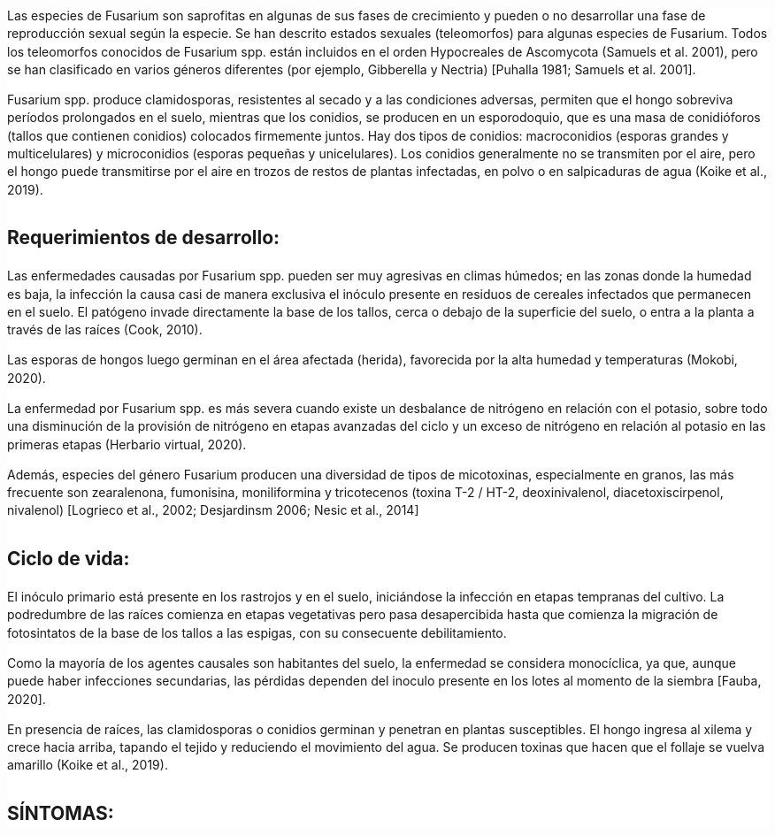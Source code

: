 Las especies de Fusarium son saprofitas en algunas de sus fases de crecimiento y pueden o no desarrollar una fase de reproducción
sexual según la especie. Se han descrito estados sexuales (teleomorfos) para algunas especies de Fusarium. Todos los teleomorfos
conocidos de Fusarium spp. están incluidos en el orden Hypocreales de Ascomycota (Samuels et al. 2001), pero se han clasificado en varios géneros diferentes (por ejemplo, Gibberella y Nectria) [Puhalla 1981; Samuels et al. 2001].

Fusarium spp. produce clamidosporas, resistentes al secado y a las condiciones adversas, permiten que el hongo sobreviva períodos prolongados en el suelo, mientras que los conidios, se producen en un esporodoquio, que es una masa de conidióforos (tallos que contienen conidios) colocados firmemente juntos. Hay dos tipos de conidios: macroconidios (esporas grandes y multicelulares) y microconidios (esporas pequeñas y unicelulares). Los conidios generalmente no se transmiten por el aire, pero el hongo puede transmitirse por el aire en trozos de restos de plantas infectadas, en polvo o en salpicaduras de agua (Koike et al., 2019).

## Requerimientos de desarrollo:

Las enfermedades causadas por Fusarium spp. pueden ser muy agresivas en climas húmedos; en las zonas donde la humedad es baja, la infección la causa casi de manera exclusiva el inóculo presente en residuos de cereales infectados que permanecen en el suelo. El patógeno invade directamente la base de los tallos, cerca o debajo de la superficie del suelo, o entra a la planta a través de las raíces (Cook, 2010). 

Las esporas de hongos luego germinan en el área afectada (herida), favorecida por la alta humedad y temperaturas (Mokobi, 2020).

La enfermedad por Fusarium spp. es más severa cuando existe un desbalance de nitrógeno en relación con el potasio, sobre todo una disminución de la provisión de nitrógeno en etapas avanzadas del ciclo y un exceso de nitrógeno en relación al potasio en las primeras etapas (Herbario virtual, 2020).

Además, especies del género Fusarium producen una diversidad de tipos de micotoxinas, especialmente en granos, las más frecuente son zearalenona, fumonisina, moniliformina y tricotecenos (toxina T-2 / HT-2, deoxinivalenol, diacetoxiscirpenol, nivalenol) [Logrieco et al., 2002; Desjardinsm 2006; Nesic et al., 2014]

## Ciclo de vida:

El inóculo primario está presente en los rastrojos y en el suelo, iniciándose la infección en etapas tempranas del cultivo. La podredumbre de las raíces comienza en etapas vegetativas pero pasa desapercibida hasta que comienza la migración de fotosintatos de la base de los tallos a las espigas, con su consecuente debilitamiento. 

Como la mayoría de los agentes causales son habitantes del suelo, la enfermedad se considera monocíclica, ya que, aunque puede haber infecciones secundarias, las pérdidas dependen del inoculo presente en los lotes al momento de la siembra [Fauba, 2020].

En presencia de raíces, las clamidosporas o conidios germinan y penetran en plantas susceptibles. El hongo ingresa al xilema y crece hacia arriba, tapando el tejido y reduciendo el movimiento del agua. Se producen toxinas que hacen que el follaje se vuelva amarillo (Koike et al., 2019).

## SÍNTOMAS:
